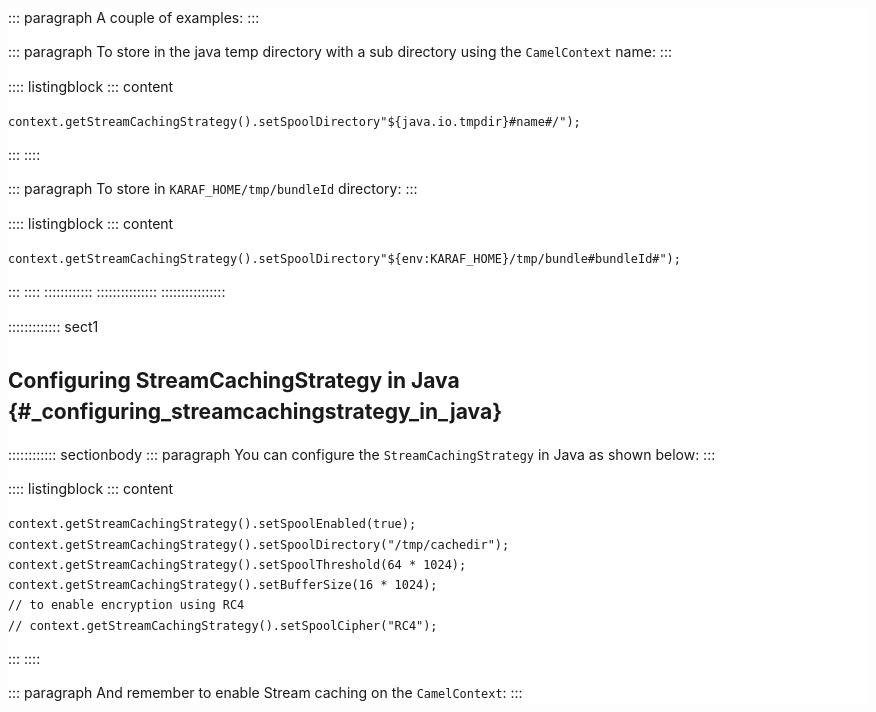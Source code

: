 ::: paragraph
A couple of examples:
:::

::: paragraph
To store in the java temp directory with a sub directory using the
`CamelContext` name:
:::

:::: listingblock
::: content
``` highlight
context.getStreamCachingStrategy().setSpoolDirectory"${java.io.tmpdir}#name#/");
```
:::
::::

::: paragraph
To store in `KARAF_HOME/tmp/bundleId` directory:
:::

:::: listingblock
::: content
``` highlight
context.getStreamCachingStrategy().setSpoolDirectory"${env:KARAF_HOME}/tmp/bundle#bundleId#");
```
:::
::::
::::::::::::
:::::::::::::::
::::::::::::::::

::::::::::::: sect1
## Configuring StreamCachingStrategy in Java {#_configuring_streamcachingstrategy_in_java}

:::::::::::: sectionbody
::: paragraph
You can configure the `StreamCachingStrategy` in Java as shown below:
:::

:::: listingblock
::: content
``` highlight
context.getStreamCachingStrategy().setSpoolEnabled(true);
context.getStreamCachingStrategy().setSpoolDirectory("/tmp/cachedir");
context.getStreamCachingStrategy().setSpoolThreshold(64 * 1024);
context.getStreamCachingStrategy().setBufferSize(16 * 1024);
// to enable encryption using RC4
// context.getStreamCachingStrategy().setSpoolCipher("RC4");
```
:::
::::

::: paragraph
And remember to enable Stream caching on the `CamelContext`:
:::
